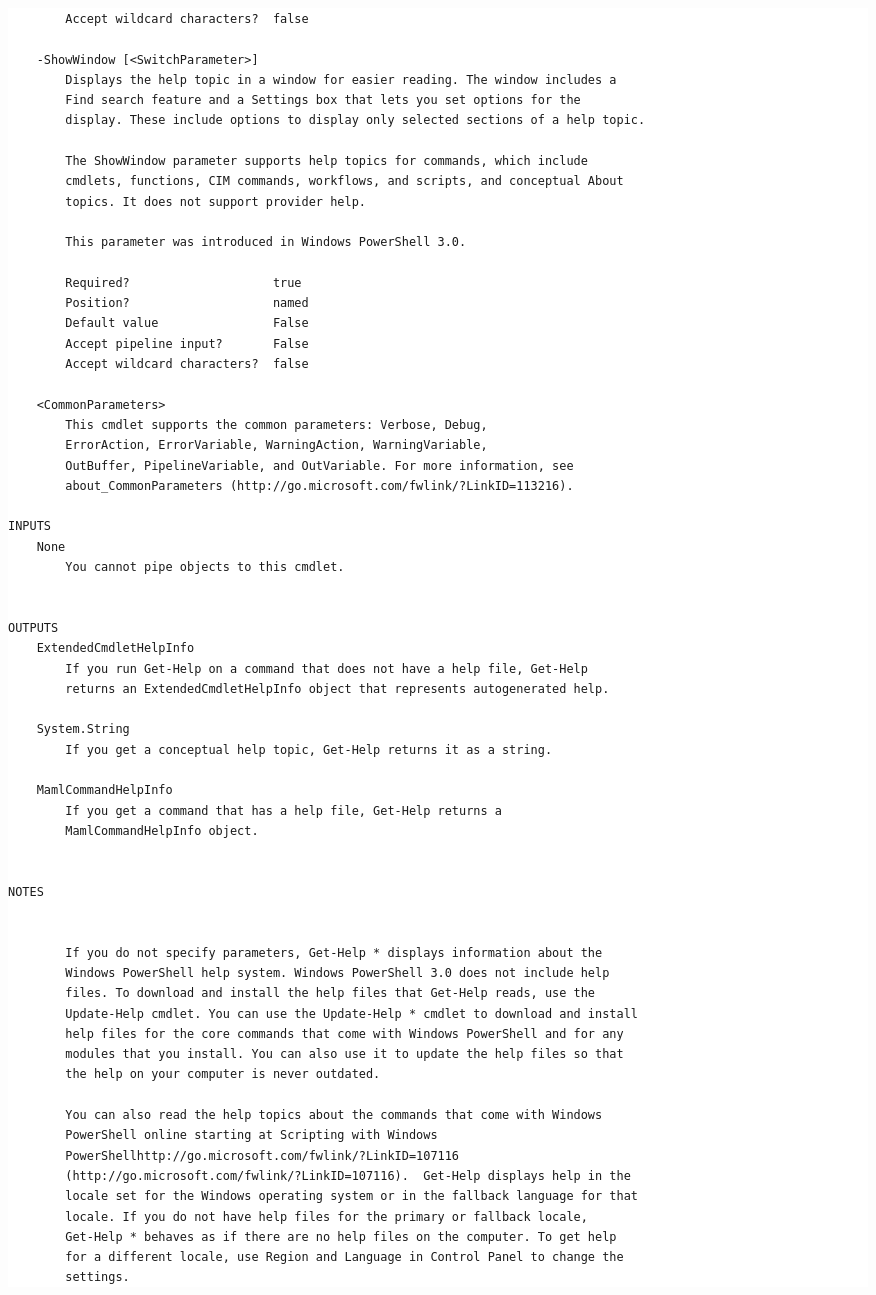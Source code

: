 ```Output
        Accept wildcard characters?  false

    -ShowWindow [<SwitchParameter>]
        Displays the help topic in a window for easier reading. The window includes a
        Find search feature and a Settings box that lets you set options for the
        display. These include options to display only selected sections of a help topic.

        The ShowWindow parameter supports help topics for commands, which include
        cmdlets, functions, CIM commands, workflows, and scripts, and conceptual About
        topics. It does not support provider help.

        This parameter was introduced in Windows PowerShell 3.0.

        Required?                    true
        Position?                    named
        Default value                False
        Accept pipeline input?       False
        Accept wildcard characters?  false

    <CommonParameters>
        This cmdlet supports the common parameters: Verbose, Debug,
        ErrorAction, ErrorVariable, WarningAction, WarningVariable,
        OutBuffer, PipelineVariable, and OutVariable. For more information, see
        about_CommonParameters (http://go.microsoft.com/fwlink/?LinkID=113216).

INPUTS
    None
        You cannot pipe objects to this cmdlet.


OUTPUTS
    ExtendedCmdletHelpInfo
        If you run Get-Help on a command that does not have a help file, Get-Help
        returns an ExtendedCmdletHelpInfo object that represents autogenerated help.

    System.String
        If you get a conceptual help topic, Get-Help returns it as a string.

    MamlCommandHelpInfo
        If you get a command that has a help file, Get-Help returns a
        MamlCommandHelpInfo object.


NOTES


        If you do not specify parameters, Get-Help * displays information about the
        Windows PowerShell help system. Windows PowerShell 3.0 does not include help
        files. To download and install the help files that Get-Help reads, use the
        Update-Help cmdlet. You can use the Update-Help * cmdlet to download and install
        help files for the core commands that come with Windows PowerShell and for any
        modules that you install. You can also use it to update the help files so that
        the help on your computer is never outdated.

        You can also read the help topics about the commands that come with Windows
        PowerShell online starting at Scripting with Windows
        PowerShellhttp://go.microsoft.com/fwlink/?LinkID=107116
        (http://go.microsoft.com/fwlink/?LinkID=107116).  Get-Help displays help in the
        locale set for the Windows operating system or in the fallback language for that
        locale. If you do not have help files for the primary or fallback locale,
        Get-Help * behaves as if there are no help files on the computer. To get help
        for a different locale, use Region and Language in Control Panel to change the
        settings.
```